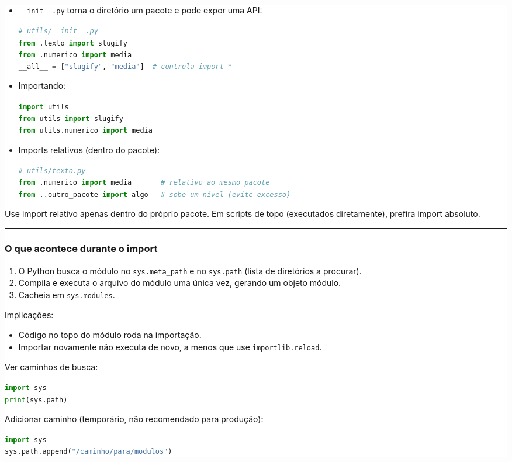 - `__init__.py` torna o diretório um pacote e pode expor uma API:
    
    ```python
    # utils/__init__.py
    from .texto import slugify
    from .numerico import media
    __all__ = ["slugify", "media"]  # controla import *
    ```
    
- Importando:
    
    ```python
    import utils
    from utils import slugify
    from utils.numerico import media
    ```
    
- Imports relativos (dentro do pacote):
    
    ```python
    # utils/texto.py
    from .numerico import media       # relativo ao mesmo pacote
    from ..outro_pacote import algo   # sobe um nível (evite excesso)
    ```
    

Use import relativo apenas dentro do próprio pacote. Em scripts de topo (executados diretamente), prefira import absoluto.

---

### O que acontece durante o import

1. O Python busca o módulo no `sys.meta_path` e no `sys.path` (lista de diretórios a procurar).
2. Compila e executa o arquivo do módulo uma única vez, gerando um objeto módulo.
3. Cacheia em `sys.modules`.

Implicações:

- Código no topo do módulo roda na importação.
- Importar novamente não executa de novo, a menos que use `importlib.reload`.

Ver caminhos de busca:

```python
import sys
print(sys.path)
```

Adicionar caminho (temporário, não recomendado para produção):

```python
import sys
sys.path.append("/caminho/para/modulos")
```
